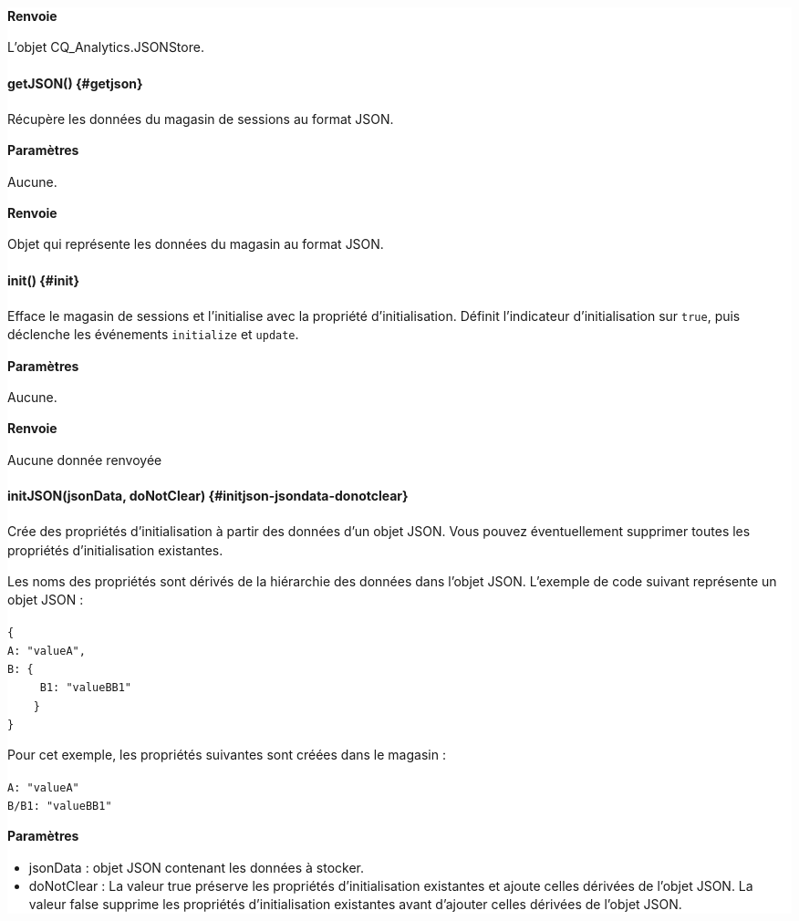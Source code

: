 **Renvoie**

L’objet CQ_Analytics.JSONStore.

#### getJSON()  {#getjson}

Récupère les données du magasin de sessions au format JSON.

**Paramètres**

Aucune.

**Renvoie**

Objet qui représente les données du magasin au format JSON.

#### init()  {#init}

Efface le magasin de sessions et l’initialise avec la propriété d’initialisation. Définit l’indicateur d’initialisation sur `true`, puis déclenche les événements `initialize` et `update`.

**Paramètres**

Aucune.

**Renvoie**

Aucune donnée renvoyée

#### initJSON(jsonData, doNotClear)  {#initjson-jsondata-donotclear}

Crée des propriétés d’initialisation à partir des données d’un objet JSON. Vous pouvez éventuellement supprimer toutes les propriétés d’initialisation existantes.

Les noms des propriétés sont dérivés de la hiérarchie des données dans l’objet JSON. L’exemple de code suivant représente un objet JSON :

```xml
{
A: "valueA",
B: {
     B1: "valueBB1"
    }
}
```

Pour cet exemple, les propriétés suivantes sont créées dans le magasin :

```xml
A: "valueA"
B/B1: "valueBB1"
```

**Paramètres**

* jsonData : objet JSON contenant les données à stocker.
* doNotClear : La valeur true préserve les propriétés d’initialisation existantes et ajoute celles dérivées de l’objet JSON. La valeur false supprime les propriétés d’initialisation existantes avant d’ajouter celles dérivées de l’objet JSON.
